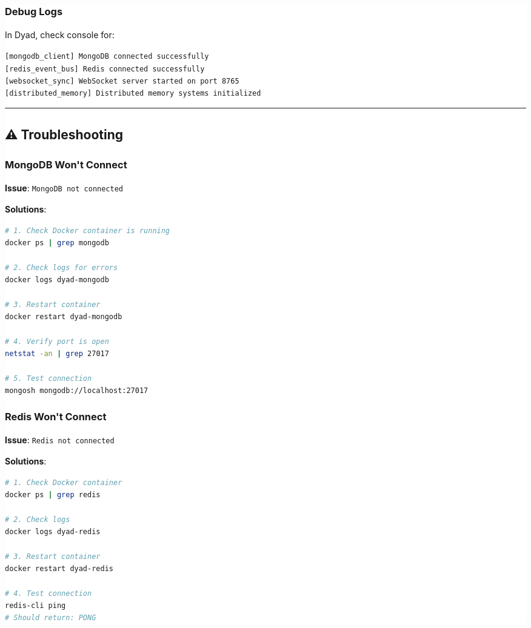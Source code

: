 ### Debug Logs

In Dyad, check console for:
```
[mongodb_client] MongoDB connected successfully
[redis_event_bus] Redis connected successfully
[websocket_sync] WebSocket server started on port 8765
[distributed_memory] Distributed memory systems initialized
```

---

## ⚠️ Troubleshooting

### MongoDB Won't Connect

**Issue**: `MongoDB not connected`

**Solutions**:
```bash
# 1. Check Docker container is running
docker ps | grep mongodb

# 2. Check logs for errors
docker logs dyad-mongodb

# 3. Restart container
docker restart dyad-mongodb

# 4. Verify port is open
netstat -an | grep 27017

# 5. Test connection
mongosh mongodb://localhost:27017
```

### Redis Won't Connect

**Issue**: `Redis not connected`

**Solutions**:
```bash
# 1. Check Docker container
docker ps | grep redis

# 2. Check logs
docker logs dyad-redis

# 3. Restart container
docker restart dyad-redis

# 4. Test connection
redis-cli ping
# Should return: PONG
```
